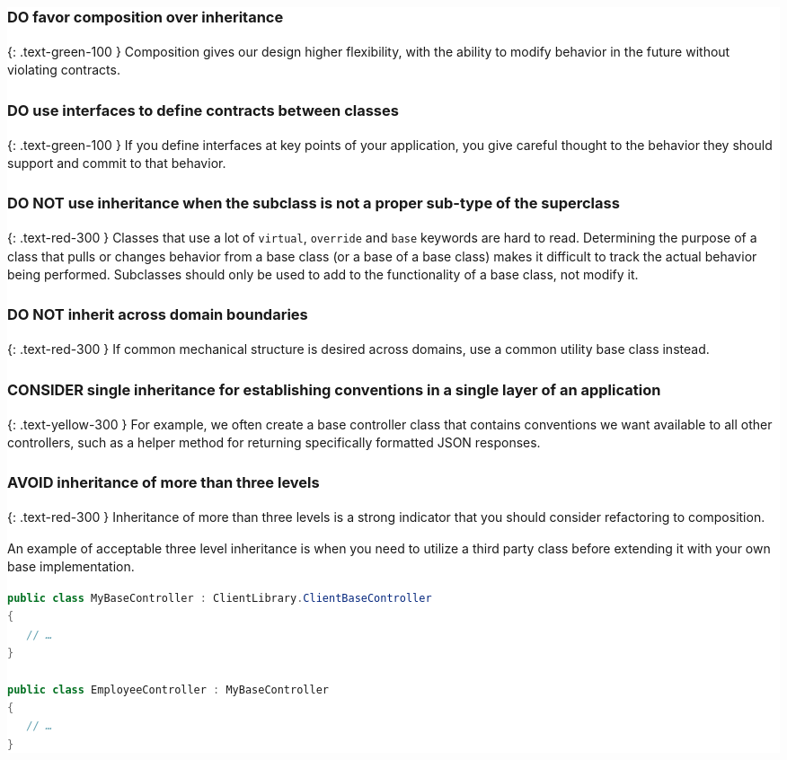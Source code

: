 ### **DO** favor composition over inheritance
{: .text-green-100 }
Composition gives our design higher flexibility, with the ability to modify behavior in the future without violating contracts.

### **DO** use interfaces to define contracts between classes
{: .text-green-100 }
If you define interfaces at key points of your application, you give careful thought to the behavior they should support and commit to that behavior.

### **DO NOT** use inheritance when the subclass is not a proper sub-type of the superclass
{: .text-red-300 }
Classes that use a lot of `virtual`, `override` and `base` keywords are hard to read. Determining the purpose of a class that pulls or changes behavior from a base class (or a base of a base class) makes it difficult to track the actual behavior being performed. Subclasses should only be used to add to the functionality of a base class, not modify it.

### **DO NOT** inherit across domain boundaries
{: .text-red-300 }
If common mechanical structure is desired across domains, use a common utility base class instead.

### **CONSIDER** single inheritance for establishing conventions in a single layer of an application
{: .text-yellow-300 }
For example, we often create a base controller class that contains conventions we want available to all other controllers, such as a helper method for returning specifically formatted JSON responses.

### **AVOID** inheritance of more than three levels
{: .text-red-300 }
Inheritance of more than three levels is a strong indicator that you should consider refactoring to composition.

An example of acceptable three level inheritance is when you need to utilize a third party class before extending it with your own base implementation.

```csharp
public class MyBaseController : ClientLibrary.ClientBaseController
{
   // …
}

public class EmployeeController : MyBaseController
{
   // …
}
```
